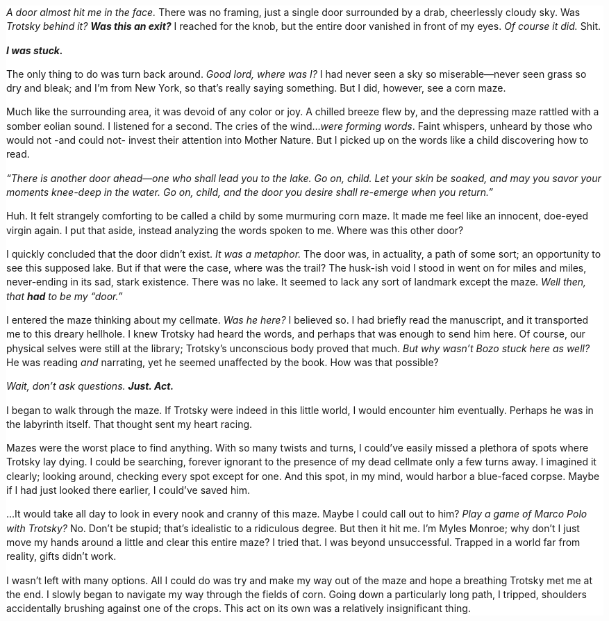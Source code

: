 *A door almost hit me in the face.* There was no framing, just a single door surrounded by a drab, cheerlessly cloudy sky. Was *Trotsky behind it?* ***Was this an exit?*** I reached for the knob, but the entire door vanished in front of my eyes. *Of course it did.* Shit.

***I was stuck.***

The only thing to do was turn back around. *Good lord, where was I?* I had never seen a sky so miserable—never seen grass so dry and bleak; and I’m from New York, so that’s really saying something. But I did, however, see a corn maze.

Much like the surrounding area, it was devoid of any color or joy. A chilled breeze flew by, and the depressing maze rattled with a somber eolian sound. I listened for a second. The cries of the wind…*were forming words*. Faint whispers, unheard by those who would not -and could not- invest their attention into Mother Nature. But I picked up on the words like a child discovering how to read.

*“There is another door ahead—one who shall lead you to the lake. Go on, child. Let your skin be soaked, and may you savor your moments knee-deep in the water. Go on, child, and the door you desire shall re-emerge when you return.”*

Huh. It felt strangely comforting to be called a child by some murmuring corn maze. It made me feel like an innocent, doe-eyed virgin again. I put that aside, instead analyzing the words spoken to me. Where was this other door?

I quickly concluded that the door didn’t exist. *It was a metaphor.* The door was, in actuality, a path of some sort; an opportunity to see this supposed lake. But if that were the case, where was the trail? The husk-ish void I stood in went on for miles and miles, never-ending in its sad, stark existence. There was no lake. It seemed to lack any sort of landmark except the maze. *Well then, that* ***had*** *to be my “door.”*

I entered the maze thinking about my cellmate. *Was he here?* I believed so. I had briefly read the manuscript, and it transported me to this dreary hellhole. I knew Trotsky had heard the words, and perhaps that was enough to send him here. Of course, our physical selves were still at the library; Trotsky’s unconscious body proved that much. *But why wasn’t Bozo stuck here as well?* He was reading *and* narrating, yet he seemed unaffected by the book. How was that possible?

*Wait, don’t ask questions.* ***Just. Act.***

I began to walk through the maze. If Trotsky were indeed in this little world, I would encounter him eventually. Perhaps he was in the labyrinth itself. That thought sent my heart racing.

Mazes were the worst place to find anything. With so many twists and turns, I could’ve easily missed a plethora of spots where Trotsky lay dying. I could be searching, forever ignorant to the presence of my dead cellmate only a few turns away. I imagined it clearly; looking around, checking every spot except for one. And this spot, in my mind, would harbor a blue-faced corpse. Maybe if I had just looked there earlier, I could’ve saved him.

…It would take all day to look in every nook and cranny of this maze. Maybe I could call out to him? *Play a game of Marco Polo with Trotsky?* No. Don’t be stupid; that’s idealistic to a ridiculous degree. But then it hit me. I’m Myles Monroe; why don’t I just move my hands around a little and clear this entire maze? I tried that. I was beyond unsuccessful. Trapped in a world far from reality, gifts didn’t work.

I wasn’t left with many options. All I could do was try and make my way out of the maze and hope a breathing Trotsky met me at the end. I slowly began to navigate my way through the fields of corn. Going down a particularly long path, I tripped, shoulders accidentally brushing against one of the crops. This act on its own was a relatively insignificant thing.
